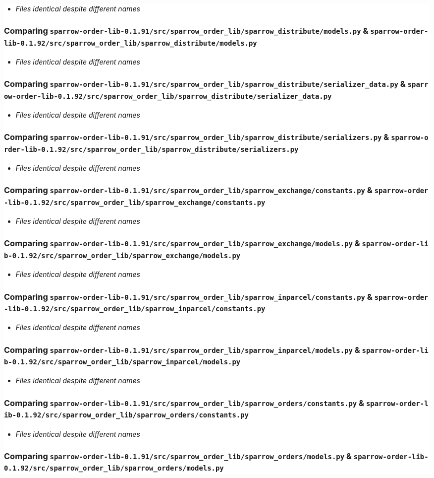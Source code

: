  * *Files identical despite different names*

### Comparing `sparrow-order-lib-0.1.91/src/sparrow_order_lib/sparrow_distribute/models.py` & `sparrow-order-lib-0.1.92/src/sparrow_order_lib/sparrow_distribute/models.py`

 * *Files identical despite different names*

### Comparing `sparrow-order-lib-0.1.91/src/sparrow_order_lib/sparrow_distribute/serializer_data.py` & `sparrow-order-lib-0.1.92/src/sparrow_order_lib/sparrow_distribute/serializer_data.py`

 * *Files identical despite different names*

### Comparing `sparrow-order-lib-0.1.91/src/sparrow_order_lib/sparrow_distribute/serializers.py` & `sparrow-order-lib-0.1.92/src/sparrow_order_lib/sparrow_distribute/serializers.py`

 * *Files identical despite different names*

### Comparing `sparrow-order-lib-0.1.91/src/sparrow_order_lib/sparrow_exchange/constants.py` & `sparrow-order-lib-0.1.92/src/sparrow_order_lib/sparrow_exchange/constants.py`

 * *Files identical despite different names*

### Comparing `sparrow-order-lib-0.1.91/src/sparrow_order_lib/sparrow_exchange/models.py` & `sparrow-order-lib-0.1.92/src/sparrow_order_lib/sparrow_exchange/models.py`

 * *Files identical despite different names*

### Comparing `sparrow-order-lib-0.1.91/src/sparrow_order_lib/sparrow_inparcel/constants.py` & `sparrow-order-lib-0.1.92/src/sparrow_order_lib/sparrow_inparcel/constants.py`

 * *Files identical despite different names*

### Comparing `sparrow-order-lib-0.1.91/src/sparrow_order_lib/sparrow_inparcel/models.py` & `sparrow-order-lib-0.1.92/src/sparrow_order_lib/sparrow_inparcel/models.py`

 * *Files identical despite different names*

### Comparing `sparrow-order-lib-0.1.91/src/sparrow_order_lib/sparrow_orders/constants.py` & `sparrow-order-lib-0.1.92/src/sparrow_order_lib/sparrow_orders/constants.py`

 * *Files identical despite different names*

### Comparing `sparrow-order-lib-0.1.91/src/sparrow_order_lib/sparrow_orders/models.py` & `sparrow-order-lib-0.1.92/src/sparrow_order_lib/sparrow_orders/models.py`
